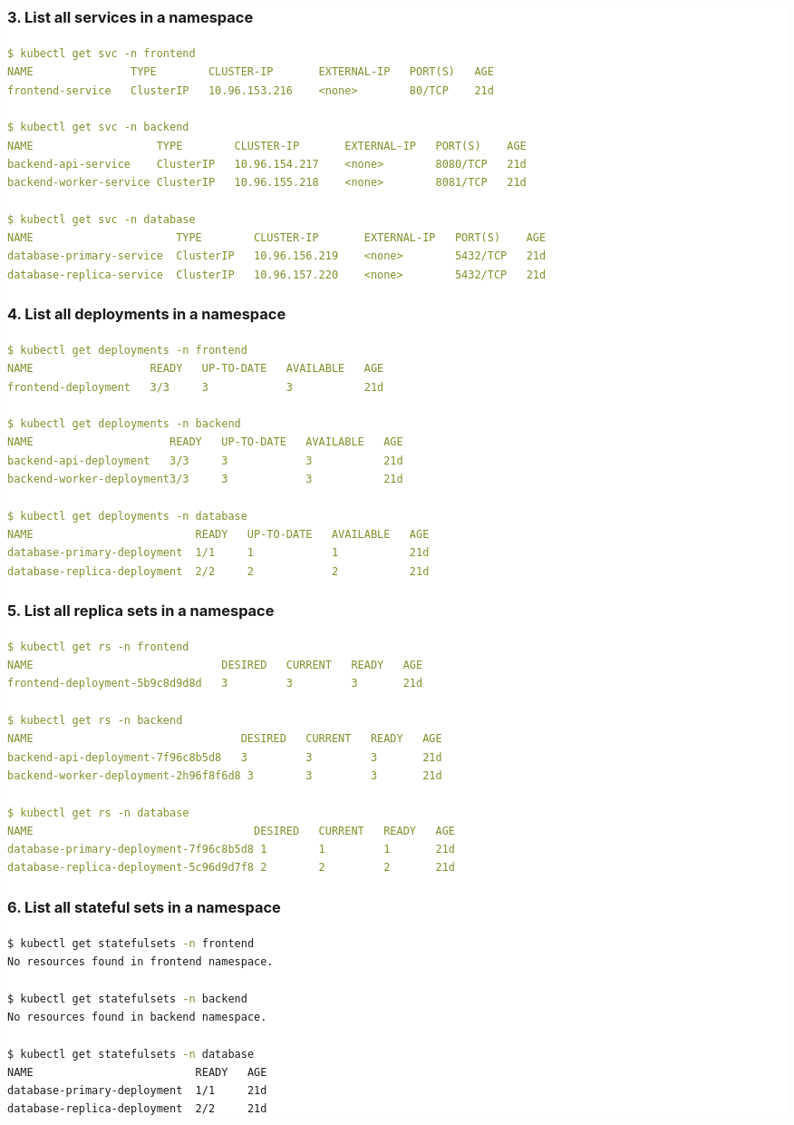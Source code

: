 ### 3. List all services in a namespace
```yaml
$ kubectl get svc -n frontend
NAME               TYPE        CLUSTER-IP       EXTERNAL-IP   PORT(S)   AGE
frontend-service   ClusterIP   10.96.153.216    <none>        80/TCP    21d

$ kubectl get svc -n backend
NAME                   TYPE        CLUSTER-IP       EXTERNAL-IP   PORT(S)    AGE
backend-api-service    ClusterIP   10.96.154.217    <none>        8080/TCP   21d
backend-worker-service ClusterIP   10.96.155.218    <none>        8081/TCP   21d

$ kubectl get svc -n database
NAME                      TYPE        CLUSTER-IP       EXTERNAL-IP   PORT(S)    AGE
database-primary-service  ClusterIP   10.96.156.219    <none>        5432/TCP   21d
database-replica-service  ClusterIP   10.96.157.220    <none>        5432/TCP   21d
```

### 4. List all deployments in a namespace
```yaml
$ kubectl get deployments -n frontend
NAME                  READY   UP-TO-DATE   AVAILABLE   AGE
frontend-deployment   3/3     3            3           21d

$ kubectl get deployments -n backend
NAME                     READY   UP-TO-DATE   AVAILABLE   AGE
backend-api-deployment   3/3     3            3           21d
backend-worker-deployment3/3     3            3           21d

$ kubectl get deployments -n database
NAME                         READY   UP-TO-DATE   AVAILABLE   AGE
database-primary-deployment  1/1     1            1           21d
database-replica-deployment  2/2     2            2           21d
```

### 5. List all replica sets in a namespace
```yaml
$ kubectl get rs -n frontend
NAME                             DESIRED   CURRENT   READY   AGE
frontend-deployment-5b9c8d9d8d   3         3         3       21d

$ kubectl get rs -n backend
NAME                                DESIRED   CURRENT   READY   AGE
backend-api-deployment-7f96c8b5d8   3         3         3       21d
backend-worker-deployment-2h96f8f6d8 3        3         3       21d

$ kubectl get rs -n database
NAME                                  DESIRED   CURRENT   READY   AGE
database-primary-deployment-7f96c8b5d8 1        1         1       21d
database-replica-deployment-5c96d9d7f8 2        2         2       21d
```

### 6. List all stateful sets in a namespace
```bash
$ kubectl get statefulsets -n frontend
No resources found in frontend namespace.

$ kubectl get statefulsets -n backend
No resources found in backend namespace.

$ kubectl get statefulsets -n database
NAME                         READY   AGE
database-primary-deployment  1/1     21d
database-replica-deployment  2/2     21d
```